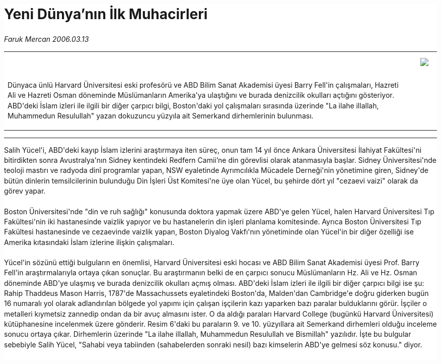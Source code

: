 # Yeni Dünya’nın İlk Muhacirleri

*Faruk Mercan 2006.03.13*

<div>
 
 <table>
  <tr>
   <td>
    <br/>
    <br/>
    <p>
     <font class="content">
      Dünyaca ünlü Harvard Üniversitesi eski profesörü ve ABD Bilim Sanat Akademisi üyesi Barry Fell'in çalışmaları, Hazreti Ali ve Hazreti Osman döneminde Müslümanların Amerika'ya ulaştığını ve burada denizcilik okulları açtığını gösteriyor. ABD'deki İslam izleri ile ilgili bir diğer çarpıcı bilgi, Boston'daki yol çalışmaları sırasında üzerinde "La ilahe illallah, Muhammedun Resulullah" yazan dokuzuncu yüzyıla ait Semerkand dirhemlerinin bulunması.
     </font>
    </p>
   </td>
   <td>
    <!--- Resim Burada ---------->
    <img border="0" hspace="10" src="http://web.archive.org/web/20060519195621im_/http://www.aksiyon.com.tr/resim/588/48.jpg" vspace="10"/>
    <!--- Resim Burada ---------->
   </td>
  </tr>
 </table>
 <hr noshade="" size="1"/>
 
 <p>
  <font class="content">
   Salih Yücel'i, ABD'deki kayıp İslam izlerini araştırmaya iten süreç, onun tam 14 yıl önce Ankara Üniversitesi İlahiyat Fakültesi'ni bitirdikten sonra Avustralya'nın Sidney kentindeki Redfern Camii’ne din görevlisi olarak atanmasıyla başlar. Sidney Üniversitesi'nde teoloji mastırı ve radyoda dinî programlar yapan, NSW eyaletinde Ayrımcılıkla Mücadele Derneği'nin yönetimine giren, Sidney'de bütün dinlerin temsilcilerinin bulunduğu Din İşleri Üst Komitesi'ne üye olan Yücel, bu şehirde dört yıl "cezaevi vaizi" olarak da görev yapar.
   <br>
    <br>
     Boston Üniversitesi'nde "din ve ruh sağlığı" konusunda doktora yapmak üzere ABD'ye gelen Yücel, halen Harvard Üniversitesi Tıp Fakültesi'nin iki hastanesinde vaizlik yapıyor ve bu hastanelerin din işleri planlama komitesinde. Ayrıca Boston Üniversitesi Tıp Fakültesi hastanesinde ve cezaevinde vaizlik yapan, Boston Diyalog Vakfı'nın yönetiminde olan Yücel'in bir diğer özelliği ise Amerika kıtasındaki İslam izlerine ilişkin çalışmaları.
     <br>
      <br/>
      Yücel'in sözünü ettiği bulguların en önemlisi, Harvard Üniversitesi eski hocası ve ABD Bilim Sanat Akademisi üyesi Prof. Barry Fell'in araştırmalarıyla ortaya çıkan sonuçlar. Bu araştırmanın belki de en çarpıcı sonucu Müslümanların Hz. Ali ve Hz. Osman döneminde ABD'ye ulaşmış ve burada denizcilik okulları açmış olması. ABD'deki İslam izleri ile ilgili bir diğer çarpıcı bilgi ise şu: Rahip Thaddeus Mason Harris, 1787'de Massachussets eyaletindeki Boston'da, Malden'dan Cambridge'e doğru giderken bugün 16 numaralı yol olarak adlandırılan bölgede yol yapımı için çalışan işçilerin kazı yaparken bazı paralar bulduklarını görür. İşçiler o metalleri kıymetsiz zannedip ondan da bir avuç almasını ister. O da aldığı paraları Harvard College (bugünkü Harvard Üniversitesi) kütüphanesine incelenmek üzere gönderir. Resim 6'daki bu paraların 9. ve 10. yüzyıllara ait Semerkand dirhemleri olduğu inceleme sonucu ortaya çıkar. Dirhemlerin üzerinde "La ilahe illallah, Muhammedun Resulullah ve Bismillah" yazılıdır. İşte bu bulgular sebebiyle Salih Yücel, "Sahabi veya tabiinden (sahabelerden sonraki nesil) bazı kimselerin ABD'ye gelmesi söz konusu." diyor.
      <br/>
      <br/>
